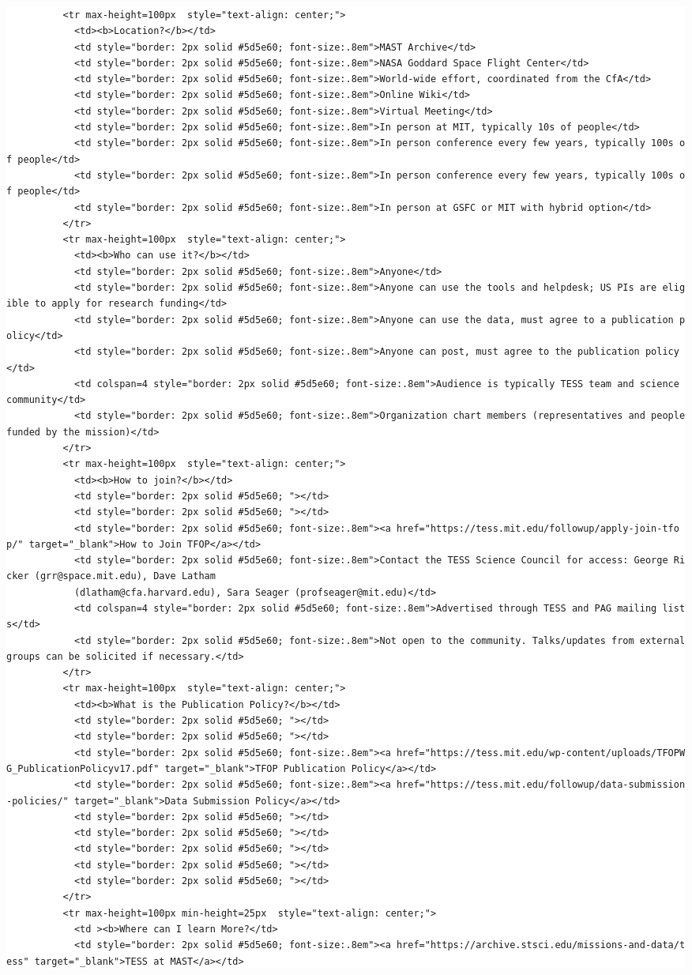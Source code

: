               <tr max-height=100px  style="text-align: center;">
                <td><b>Location?</b></td>
                <td style="border: 2px solid #5d5e60; font-size:.8em">MAST Archive</td>
                <td style="border: 2px solid #5d5e60; font-size:.8em">NASA Goddard Space Flight Center</td>
                <td style="border: 2px solid #5d5e60; font-size:.8em">World-wide effort, coordinated from the CfA</td>
                <td style="border: 2px solid #5d5e60; font-size:.8em">Online Wiki</td>
                <td style="border: 2px solid #5d5e60; font-size:.8em">Virtual Meeting</td>
                <td style="border: 2px solid #5d5e60; font-size:.8em">In person at MIT, typically 10s of people</td>
                <td style="border: 2px solid #5d5e60; font-size:.8em">In person conference every few years, typically 100s of people</td>
                <td style="border: 2px solid #5d5e60; font-size:.8em">In person conference every few years, typically 100s of people</td>
                <td style="border: 2px solid #5d5e60; font-size:.8em">In person at GSFC or MIT with hybrid option</td>
              </tr>
              <tr max-height=100px  style="text-align: center;">
                <td><b>Who can use it?</b></td>
                <td style="border: 2px solid #5d5e60; font-size:.8em">Anyone</td>
                <td style="border: 2px solid #5d5e60; font-size:.8em">Anyone can use the tools and helpdesk; US PIs are eligible to apply for research funding</td>
                <td style="border: 2px solid #5d5e60; font-size:.8em">Anyone can use the data, must agree to a publication policy</td>
                <td style="border: 2px solid #5d5e60; font-size:.8em">Anyone can post, must agree to the publication policy</td>
                <td colspan=4 style="border: 2px solid #5d5e60; font-size:.8em">Audience is typically TESS team and science community</td>
                <td style="border: 2px solid #5d5e60; font-size:.8em">Organization chart members (representatives and people funded by the mission)</td>
              </tr>
              <tr max-height=100px  style="text-align: center;">
                <td><b>How to join?</b></td>
                <td style="border: 2px solid #5d5e60; "></td>
                <td style="border: 2px solid #5d5e60; "></td>
                <td style="border: 2px solid #5d5e60; font-size:.8em"><a href="https://tess.mit.edu/followup/apply-join-tfop/" target="_blank">How to Join TFOP</a></td>
                <td style="border: 2px solid #5d5e60; font-size:.8em">Contact the TESS Science Council for access: George Ricker (grr@space.mit.edu), Dave Latham
                (dlatham@cfa.harvard.edu), Sara Seager (profseager@mit.edu)</td>
                <td colspan=4 style="border: 2px solid #5d5e60; font-size:.8em">Advertised through TESS and PAG mailing lists</td>
                <td style="border: 2px solid #5d5e60; font-size:.8em">Not open to the community. Talks/updates from external groups can be solicited if necessary.</td>
              </tr>
              <tr max-height=100px  style="text-align: center;">
                <td><b>What is the Publication Policy?</b></td>
                <td style="border: 2px solid #5d5e60; "></td>
                <td style="border: 2px solid #5d5e60; "></td>
                <td style="border: 2px solid #5d5e60; font-size:.8em"><a href="https://tess.mit.edu/wp-content/uploads/TFOPWG_PublicationPolicyv17.pdf" target="_blank">TFOP Publication Policy</a></td>
                <td style="border: 2px solid #5d5e60; font-size:.8em"><a href="https://tess.mit.edu/followup/data-submission-policies/" target="_blank">Data Submission Policy</a></td>
                <td style="border: 2px solid #5d5e60; "></td>
                <td style="border: 2px solid #5d5e60; "></td>
                <td style="border: 2px solid #5d5e60; "></td>
                <td style="border: 2px solid #5d5e60; "></td>
                <td style="border: 2px solid #5d5e60; "></td>
              </tr>
              <tr max-height=100px min-height=25px  style="text-align: center;">
                <td ><b>Where can I learn More?</td>
                <td style="border: 2px solid #5d5e60; font-size:.8em"><a href="https://archive.stsci.edu/missions-and-data/tess" target="_blank">TESS at MAST</a></td>